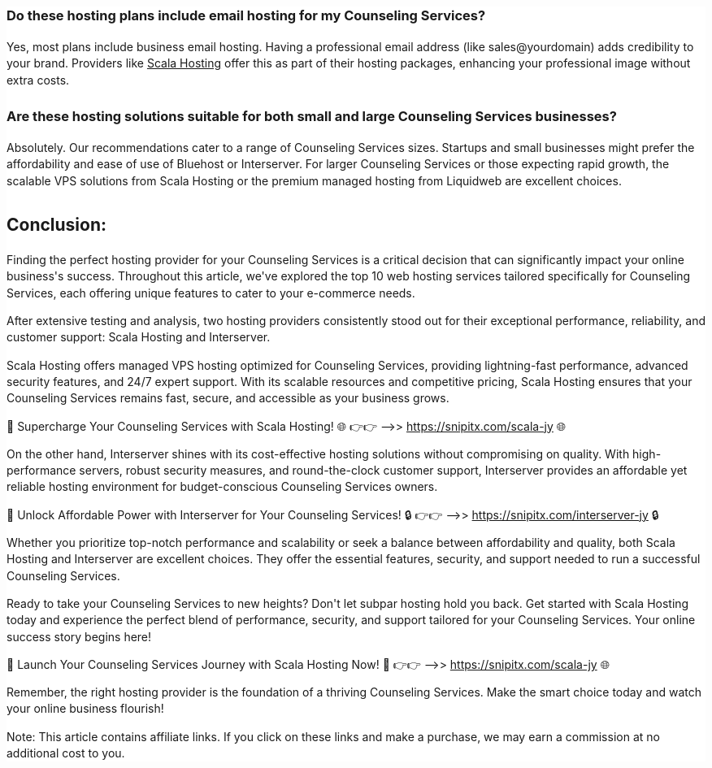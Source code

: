 ### Do these hosting plans include email hosting for my Counseling Services? 
Yes, most plans include business email hosting. Having a professional email address (like sales@yourdomain) adds credibility to your brand. Providers like [Scala Hosting](https://snipitx.com/scala-jy) offer this as part of their hosting packages, enhancing your professional image without extra costs.

### Are these hosting solutions suitable for both small and large Counseling Services businesses? 
Absolutely. Our recommendations cater to a range of Counseling Services sizes. Startups and small businesses might prefer the affordability and ease of use of Bluehost or Interserver. For larger Counseling Services or those expecting rapid growth, the scalable VPS solutions from Scala Hosting or the premium managed hosting from Liquidweb are excellent choices.

## Conclusion:

Finding the perfect hosting provider for your Counseling Services is a critical decision that can significantly impact your online business's success. Throughout this article, we've explored the top 10 web hosting services tailored specifically for Counseling Services, each offering unique features to cater to your e-commerce needs.

After extensive testing and analysis, two hosting providers consistently stood out for their exceptional performance, reliability, and customer support: Scala Hosting and Interserver.

Scala Hosting offers managed VPS hosting optimized for Counseling Services, providing lightning-fast performance, advanced security features, and 24/7 expert support. With its scalable resources and competitive pricing, Scala Hosting ensures that your Counseling Services remains fast, secure, and accessible as your business grows.

🚀 Supercharge Your Counseling Services with Scala Hosting! 🌐
👉👉 -->> https://snipitx.com/scala-jy 🌐

On the other hand, Interserver shines with its cost-effective hosting solutions without compromising on quality. With high-performance servers, robust security measures, and round-the-clock customer support, Interserver provides an affordable yet reliable hosting environment for budget-conscious Counseling Services owners.

💸 Unlock Affordable Power with Interserver for Your Counseling Services! 🔒
👉👉 -->> https://snipitx.com/interserver-jy 🔒

Whether you prioritize top-notch performance and scalability or seek a balance between affordability and quality, both Scala Hosting and Interserver are excellent choices. They offer the essential features, security, and support needed to run a successful Counseling Services.

Ready to take your Counseling Services to new heights? Don't let subpar hosting hold you back. Get started with Scala Hosting today and experience the perfect blend of performance, security, and support tailored for your Counseling Services. Your online success story begins here!

🚀 Launch Your Counseling Services Journey with Scala Hosting Now! 🌟
👉👉 -->> https://snipitx.com/scala-jy 🌐

Remember, the right hosting provider is the foundation of a thriving Counseling Services. Make the smart choice today and watch your online business flourish!

Note: This article contains affiliate links. If you click on these links and make a purchase, we may earn a commission at no additional cost to you.